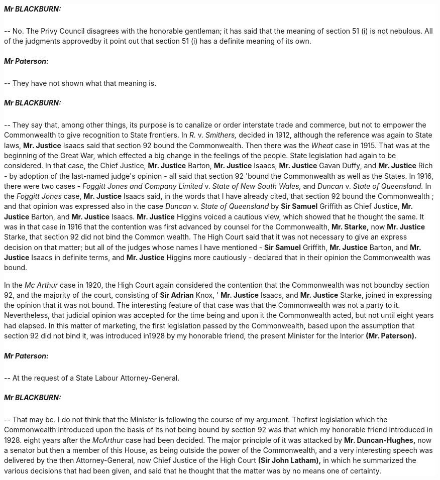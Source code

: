 ##### Mr BLACKBURN:

-- No. The Privy Council disagrees with the honorable gentleman; it has said that the meaning of section 51 (i) is not nebulous. All of the judgments approvedby it point out that section 51 (i) has a definite meaning of its own. 

##### Mr Paterson:

-- They have not shown what that meaning is. 

##### Mr BLACKBURN:

-- They say that, among other things, its purpose is to canalize or order interstate trade and commerce, but not to empower the Commonwealth to give recognition to State frontiers. In  *R.*  v.  *Smithers,*  decided in 1912, although the reference was again to State laws,  **Mr. Justice**  Isaacs said that section 92 bound the Commonwealth. Then there was the  *Wheat*  case in 1915. That was at the beginning of the Great War, which effected a big change in the feelings of the people. State legislation had again to be considered. In that case, the Chief Justice,  **Mr. Justice**  Barton,  **Mr. Justice**  Isaacs,  **Mr. Justice**  Gavan Duffy, and  **Mr. Justice**  Rich - by adoption of the last-named judge's opinion - all said that section 92 'bound the Commonwealth as well as the States. In 1916, there were two cases -  *Foggitt Jones and Company Limited*  v.  *State of New South Wales,*  and  *Duncan*  v.  *State of Queensland.*  In the  *Foggitt Jones*  case,  **Mr. Justice**  Isaacs said, in the words that I have already cited, that section 92 bound the Commonwealth ; and that opinion was expressed also in the case  *Duncan*  v.  *State of Queensland*  by  **Sir Samuel**  Griffith as Chief Justice,  **Mr. Justice**  Barton, and  **Mr. Justice**  Isaacs.  **Mr. Justice**  Higgins voiced a cautious view, which showed that he thought the same. It was in that case in 1916 that the contention was first advanced by counsel for the Commonwealth,  **Mr. Starke,**  now  **Mr. Justice**  Starke, that section 92 did not bind the Common wealth. The High Court said that it was not necessary to give an express decision on that matter; but all of the judges whose names I have mentioned -  **Sir Samuel**  Griffith,  **Mr. Justice**  Barton, and  **Mr. Justice**  Isaacs in definite terms, and  **Mr. Justice**  Higgins more cautiously - declared that in their opinion the Commonwealth was bound. 

In the  *Mc Arthur*  case in 1920, the High Court again considered the contention that the Commonwealth was not boundby section 92, and the majority of the court, consisting of  **Sir Adrian**  Knox, '  **Mr. Justice**  Isaacs, and  **Mr. Justice**  Starke, joined in expressing the opinion that it was not bound. The interesting feature of that case was that the Commonwealth was not a party to it. Nevertheless, that judicial opinion was accepted for the time being and upon it the Commonwealth acted, but not until eight years had elapsed. In this matter of marketing, the  first legislation passed by the Commonwealth, based upon the assumption that section 92 did not bind it, was introduced in1928 by my honorable friend, the present Minister for the Interior  **(Mr. Paterson).** 

##### Mr Paterson:

-- At the request of a State Labour Attorney-General. 

##### Mr BLACKBURN:

-- That may be. I do not think that the Minister is following the course of my argument. Thefirst legislation which the Commonwealth introduced upon the basis of its not being bound by section 92 was that which my honorable friend introduced in 1928. eight years after the  *McArthur*  case had been decided. The major principle of it was attacked by  **Mr. Duncan-Hughes,**  now a senator but then a member of this House, as being outside the power of the Commonwealth, and a very interesting speech was delivered by the then Attorney-General, now Chief Justice of the High Court  **(Sir John Latham),**  in which he summarized the various decisions that had been given, and said that he thought that the matter was by no means one of certainty. 
